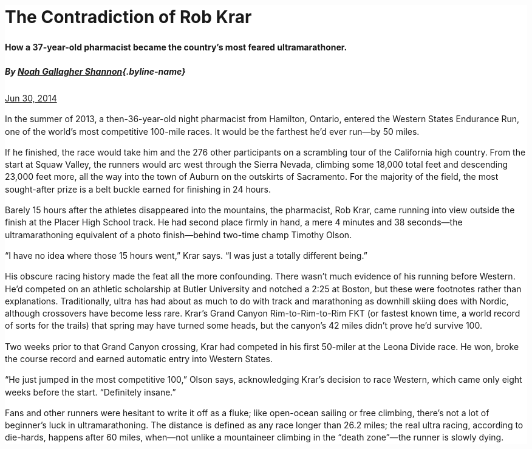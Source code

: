 The Contradiction of Rob Krar 
=============================

#### How a 37-year-old pharmacist became the country’s most feared ultramarathoner.

##### By [Noah Gallagher Shannon](https://www.runnersworld.com/author/211724/noah-gallagher-shannon/){.byline-name}

[Jun 30, 2014](https://www.runnersworld.com/advanced/a20793366/the-contradiction-of-rob-krar/)

In the summer of 2013, a then-36-year-old night pharmacist from
Hamilton, Ontario, entered the Western States Endurance Run, one of the
world’s most competitive 100-mile races. It would be the farthest he’d
ever run—by 50 miles.

If he finished, the race would take him and the 276 other participants
on a scrambling tour of the California high country. From the start at
Squaw Valley, the runners would arc west through the Sierra Nevada,
climbing some 18,000 total feet and descending 23,000 feet more, all the
way into the town of Auburn on the outskirts of Sacramento. For the
majority of the field, the most sought-after prize is a belt buckle
earned for finishing in 24 hours.

Barely 15 hours after the athletes disappeared into the mountains, the
pharmacist, Rob Krar, came running into view outside the finish at the
Placer High School track. He had second place firmly in hand, a mere 4
minutes and 38 seconds—the ultramarathoning equivalent of a photo
finish—behind two-time champ Timothy Olson.

“I have no idea where those 15 hours went,” Krar says. “I was just a
totally different being.”

His obscure racing history made the feat all the more confounding. There
wasn’t much evidence of his running before Western. He’d competed on an
athletic scholarship at Butler University and notched a 2:25 at Boston,
but these were footnotes rather than explanations. Traditionally, ultra
has had about as much to do with track and marathoning as downhill
skiing does with Nordic, although crossovers have become less rare.
Krar’s Grand Canyon Rim-to-Rim-to-Rim FKT (or fastest known time, a
world record of sorts for the trails) that spring may have turned some
heads, but the canyon’s 42 miles didn’t prove he’d survive 100.

Two weeks prior to that Grand Canyon crossing, Krar had competed in his
first 50-miler at the Leona Divide race. He won, broke the course record
and earned automatic entry into Western States.

“He just jumped in the most competitive 100,” Olson says, acknowledging
Krar’s decision to race Western, which came only eight weeks before the
start. “Definitely insane.”

Fans and other runners were hesitant to write it off as a fluke; like
open-ocean sailing or free climbing, there’s not a lot of beginner’s
luck in ultramarathoning. The distance is defined as any race longer
than 26.2 miles; the real ultra racing, according to die-hards, happens
after 60 miles, when—not unlike a mountaineer climbing in the “death
zone”—the runner is slowly dying.  
